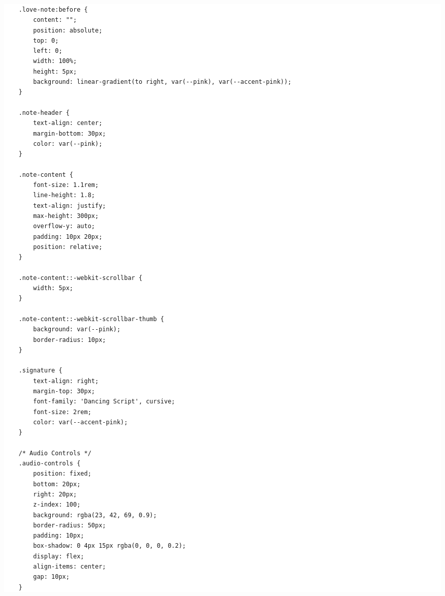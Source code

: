         .love-note:before {
            content: "";
            position: absolute;
            top: 0;
            left: 0;
            width: 100%;
            height: 5px;
            background: linear-gradient(to right, var(--pink), var(--accent-pink));
        }
        
        .note-header {
            text-align: center;
            margin-bottom: 30px;
            color: var(--pink);
        }
        
        .note-content {
            font-size: 1.1rem;
            line-height: 1.8;
            text-align: justify;
            max-height: 300px;
            overflow-y: auto;
            padding: 10px 20px;
            position: relative;
        }
        
        .note-content::-webkit-scrollbar {
            width: 5px;
        }
        
        .note-content::-webkit-scrollbar-thumb {
            background: var(--pink);
            border-radius: 10px;
        }
        
        .signature {
            text-align: right;
            margin-top: 30px;
            font-family: 'Dancing Script', cursive;
            font-size: 2rem;
            color: var(--accent-pink);
        }
        
        /* Audio Controls */
        .audio-controls {
            position: fixed;
            bottom: 20px;
            right: 20px;
            z-index: 100;
            background: rgba(23, 42, 69, 0.9);
            border-radius: 50px;
            padding: 10px;
            box-shadow: 0 4px 15px rgba(0, 0, 0, 0.2);
            display: flex;
            align-items: center;
            gap: 10px;
        }
        